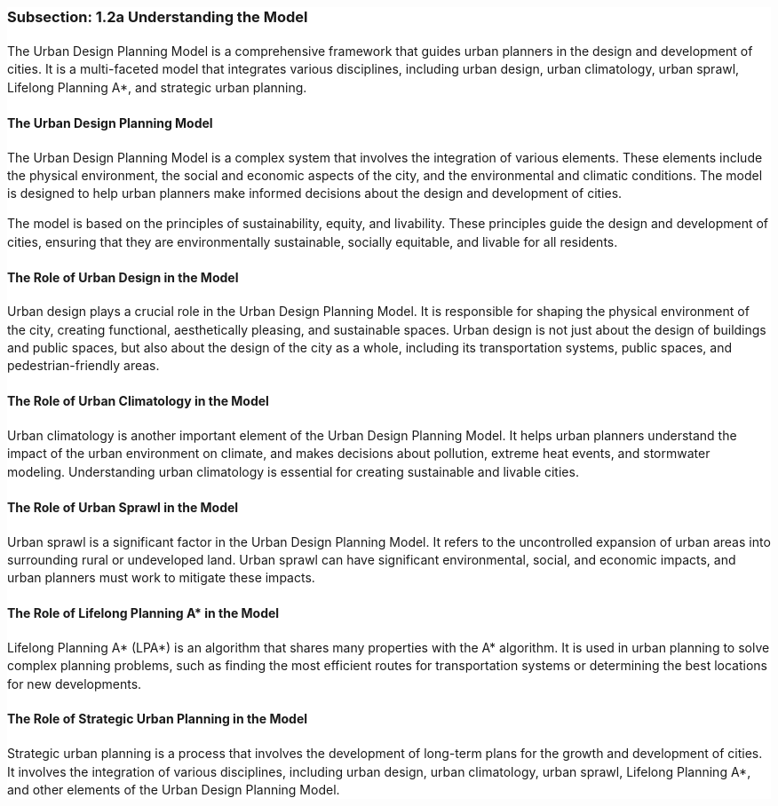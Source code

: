 


### Subsection: 1.2a Understanding the Model

The Urban Design Planning Model is a comprehensive framework that guides urban planners in the design and development of cities. It is a multi-faceted model that integrates various disciplines, including urban design, urban climatology, urban sprawl, Lifelong Planning A*, and strategic urban planning. 

#### The Urban Design Planning Model

The Urban Design Planning Model is a complex system that involves the integration of various elements. These elements include the physical environment, the social and economic aspects of the city, and the environmental and climatic conditions. The model is designed to help urban planners make informed decisions about the design and development of cities.

The model is based on the principles of sustainability, equity, and livability. These principles guide the design and development of cities, ensuring that they are environmentally sustainable, socially equitable, and livable for all residents.

#### The Role of Urban Design in the Model

Urban design plays a crucial role in the Urban Design Planning Model. It is responsible for shaping the physical environment of the city, creating functional, aesthetically pleasing, and sustainable spaces. Urban design is not just about the design of buildings and public spaces, but also about the design of the city as a whole, including its transportation systems, public spaces, and pedestrian-friendly areas.

#### The Role of Urban Climatology in the Model

Urban climatology is another important element of the Urban Design Planning Model. It helps urban planners understand the impact of the urban environment on climate, and makes decisions about pollution, extreme heat events, and stormwater modeling. Understanding urban climatology is essential for creating sustainable and livable cities.

#### The Role of Urban Sprawl in the Model

Urban sprawl is a significant factor in the Urban Design Planning Model. It refers to the uncontrolled expansion of urban areas into surrounding rural or undeveloped land. Urban sprawl can have significant environmental, social, and economic impacts, and urban planners must work to mitigate these impacts.

#### The Role of Lifelong Planning A* in the Model

Lifelong Planning A* (LPA*) is an algorithm that shares many properties with the A* algorithm. It is used in urban planning to solve complex planning problems, such as finding the most efficient routes for transportation systems or determining the best locations for new developments.

#### The Role of Strategic Urban Planning in the Model

Strategic urban planning is a process that involves the development of long-term plans for the growth and development of cities. It involves the integration of various disciplines, including urban design, urban climatology, urban sprawl, Lifelong Planning A*, and other elements of the Urban Design Planning Model.

